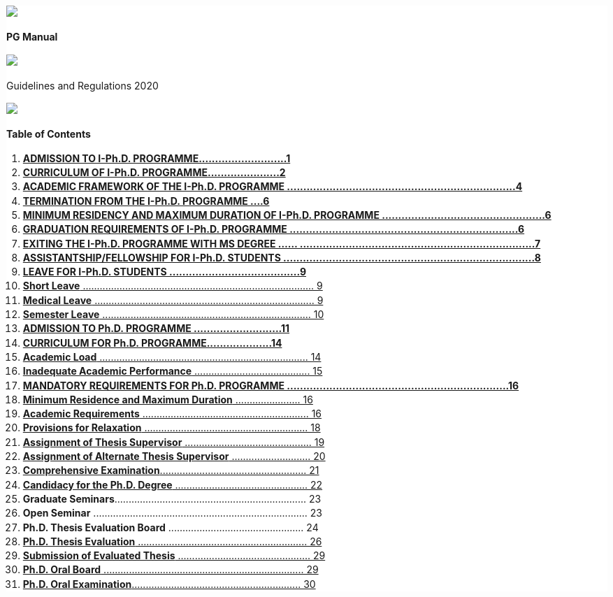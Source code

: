 ﻿![](Aspose.Words.cd16d631-623c-48c0-b1ed-21d44661e729.001.png)

**PG Manual**

![](Aspose.Words.cd16d631-623c-48c0-b1ed-21d44661e729.002.png)

Guidelines and Regulations 2020

![](Aspose.Words.cd16d631-623c-48c0-b1ed-21d44661e729.003.png)

**Table of Contents** 

1. [**ADMISSION TO I-Ph.D. PROGRAMME...........................1**](#_page4_x48.00_y417.00)
1. [**CURRICULUM OF I-Ph.D. PROGRAMME......................2**](#_page5_x48.00_y452.00)
1. [**ACADEMIC FRAMEWORK OF THE I-Ph.D. PROGRAMME ......................................................................4**](#_page7_x48.00_y51.00)
4. [**TERMINATION FROM THE I-Ph.D. PROGRAMME ....6**](#_page9_x48.00_y111.00)
4. [**MINIMUM RESIDENCY AND MAXIMUM DURATION OF I-Ph.D. PROGRAMME ..................................................6**](#_page9_x48.00_y328.00)
6. [**GRADUATION REQUIREMENTS OF I-Ph.D. PROGRAMME ......................................................................6**](#_page9_x48.00_y489.00)
6. [**EXITING THE I-Ph.D.  PROGRAMME WITH MS DEGREE …… ........................................................................7**](#_page10_x48.00_y474.00)
6. [**ASSISTANTSHIP/FELLOWSHIP FOR I-Ph.D.  STUDENTS .............................................................................8**](#_page11_x48.00_y379.00)
6. [**LEAVE FOR I-Ph.D. STUDENTS ........................................9**](#_page12_x48.00_y212.00)
1. [**Short Leave** .................................................................................. 9](#_page12_x48.00_y271.00)
1. [**Medical Leave** .............................................................................. 9](#_page12_x48.00_y379.00)
1. [**Semester Leave** .......................................................................... 10](#_page13_x48.00_y89.00)
10. [**ADMISSION TO Ph.D. PROGRAMME ...........................11**](#_page14_x48.00_y361.00)
10. [**CURRICULUM FOR Ph.D. PROGRAMME....................14**](#_page17_x48.00_y297.00)
1. [**Academic Load** .......................................................................... 14](#_page17_x48.00_y388.00)
1. [**Inadequate Academic Performance** ......................................... 15](#_page18_x48.00_y206.00)
12. [**MANDATORY REQUIREMENTS FOR Ph.D. PROGRAMME ....................................................................16**](#_page19_x48.00_y51.00)
1. [**Minimum Residence and Maximum Duration** ....................... 16](#_page19_x48.00_y89.00)
1. [**Academic Requirements** ........................................................... 16](#_page19_x48.00_y259.00)
3. [**Provisions for Relaxation** .......................................................... 18](#_page21_x48.00_y472.00)
3. [**Assignment of Thesis Supervisor** ............................................. 19](#_page22_x48.00_y89.00)
3. [**Assignment of Alternate Thesis Supervisor** ............................ 20](#_page23_x48.00_y206.00)
3. [**Comprehensive Examination**.................................................... 21](#_page24_x48.00_y89.00)
3. [**Candidacy for the Ph.D. Degree** ............................................... 22](#_page25_x48.00_y450.00)
3. **Graduate Seminars**.................................................................... 23
3. **Open Seminar** ............................................................................ 23
3. **Ph.D. Thesis Evaluation Board** ................................................ 24
3. [**Ph.D. Thesis Evaluation** ............................................................ 26](#_page29_x48.00_y499.00)
3. [**Submission of Evaluated Thesis** ............................................... 29](#_page32_x48.00_y136.00)
3. [**Ph.D. Oral Board** ....................................................................... 29](#_page32_x48.00_y323.00)
3. [**Ph.D. Oral Examination**............................................................ 30](#_page33_x48.00_y389.00)